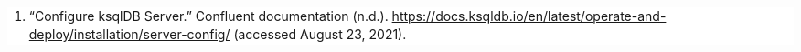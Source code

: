 1. “Configure ksqlDB Server.” Confluent documentation (n.d.). https://docs.ksqldb.io/en/latest/operate-and-deploy/installation/server-config/ (accessed August 23, 2021).